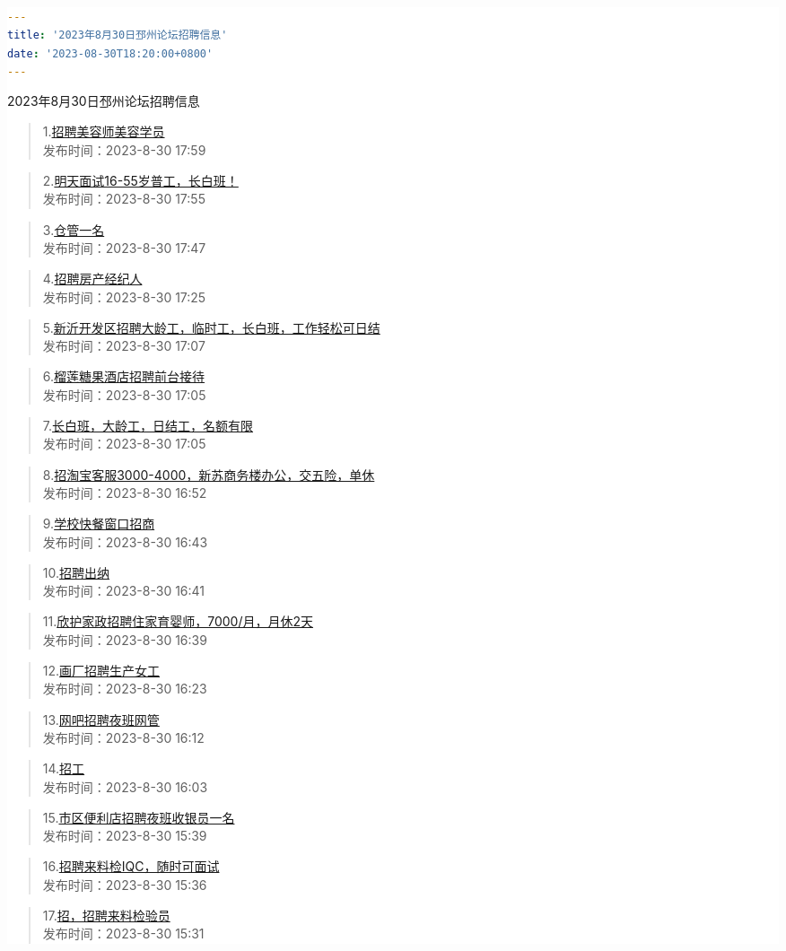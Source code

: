 ```yaml
---
title: '2023年8月30日邳州论坛招聘信息'
date: '2023-08-30T18:20:00+0800'
---
```

2023年8月30日邳州论坛招聘信息

>1.[招聘美容师美容学员](https://www.pzzc.net/forum.php?mod=viewthread&tid=10345003)<br>
>发布时间：2023-8-30 17:59

>2.[明天面试16-55岁普工，长白班！](https://www.pzzc.net/forum.php?mod=viewthread&tid=10345001)<br>
>发布时间：2023-8-30 17:55

>3.[仓管一名](https://www.pzzc.net/forum.php?mod=viewthread&tid=10344998)<br>
>发布时间：2023-8-30 17:47

>4.[招聘房产经纪人](https://www.pzzc.net/forum.php?mod=viewthread&tid=10344994)<br>
>发布时间：2023-8-30 17:25

>5.[新沂开发区招聘大龄工，临时工，长白班，工作轻松可日结](https://www.pzzc.net/forum.php?mod=viewthread&tid=10344989)<br>
>发布时间：2023-8-30 17:07

>6.[榴莲糖果酒店招聘前台接待](https://www.pzzc.net/forum.php?mod=viewthread&tid=10344988)<br>
>发布时间：2023-8-30 17:05

>7.[长白班，大龄工，日结工，名额有限](https://www.pzzc.net/forum.php?mod=viewthread&tid=10344987)<br>
>发布时间：2023-8-30 17:05

>8.[招淘宝客服3000-4000，新苏商务楼办公，交五险，单休](https://www.pzzc.net/forum.php?mod=viewthread&tid=10344984)<br>
>发布时间：2023-8-30 16:52

>9.[学校快餐窗口招商](https://www.pzzc.net/forum.php?mod=viewthread&tid=10344983)<br>
>发布时间：2023-8-30 16:43

>10.[招聘出纳](https://www.pzzc.net/forum.php?mod=viewthread&tid=10344981)<br>
>发布时间：2023-8-30 16:41

>11.[欣护家政招聘住家育婴师，7000/月，月休2天](https://www.pzzc.net/forum.php?mod=viewthread&tid=10344979)<br>
>发布时间：2023-8-30 16:39

>12.[画厂招聘生产女工](https://www.pzzc.net/forum.php?mod=viewthread&tid=10344977)<br>
>发布时间：2023-8-30 16:23

>13.[网吧招聘夜班网管](https://www.pzzc.net/forum.php?mod=viewthread&tid=10344970)<br>
>发布时间：2023-8-30 16:12

>14.[招工](https://www.pzzc.net/forum.php?mod=viewthread&tid=10344965)<br>
>发布时间：2023-8-30 16:03

>15.[市区便利店招聘夜班收银员一名](https://www.pzzc.net/forum.php?mod=viewthread&tid=10344952)<br>
>发布时间：2023-8-30 15:39

>16.[招聘来料检IQC，随时可面试](https://www.pzzc.net/forum.php?mod=viewthread&tid=10344951)<br>
>发布时间：2023-8-30 15:36

>17.[招，招聘来料检验员](https://www.pzzc.net/forum.php?mod=viewthread&tid=10344948)<br>
>发布时间：2023-8-30 15:31
